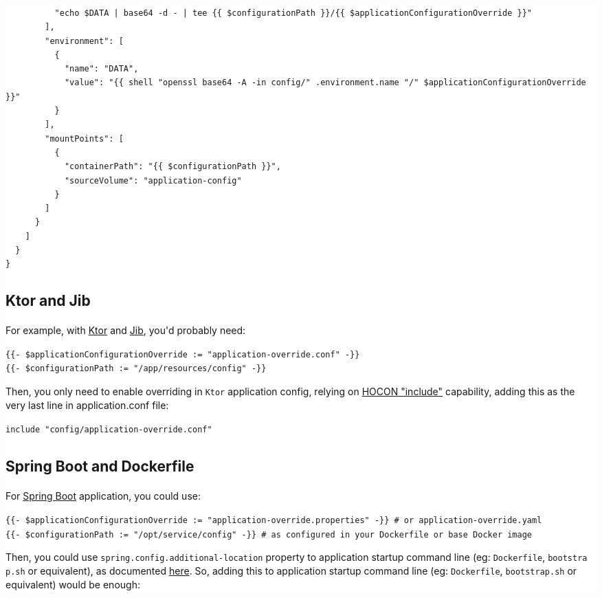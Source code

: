 ```
          "echo $DATA | base64 -d - | tee {{ $configurationPath }}/{{ $applicationConfigurationOverride }}"
        ],
        "environment": [
          {
            "name": "DATA",
            "value": "{{ shell "openssl base64 -A -in config/" .environment.name "/" $applicationConfigurationOverride }}"
          }
        ],
        "mountPoints": [
          {
            "containerPath": "{{ $configurationPath }}",
            "sourceVolume": "application-config"
          }
        ]
      }
    ]
  }
}
```

## Ktor and Jib

For example, with [Ktor](https://ktor.io/) and [Jib](https://github.com/GoogleContainerTools/jib), you'd probably need:

```
{{- $applicationConfigurationOverride := "application-override.conf" -}}
{{- $configurationPath := "/app/resources/config" -}}
```

Then, you only need to enable overriding in `Ktor` application config, relying on [HOCON "include"](https://github.com/lightbend/config/blob/main/HOCON.md#includes) capability, adding this as the very last line in application.conf file:
```
include "config/application-override.conf"
```

## Spring Boot and Dockerfile

For [Spring Boot](https://spring.io/projects/spring-boot) application, you could use:

```
{{- $applicationConfigurationOverride := "application-override.properties" -}} # or application-override.yaml
{{- $configurationPath := "/opt/service/config" -}} # as configured in your Dockerfile or base Docker image
```

Then, you could use `spring.config.additional-location` property to application startup command line (eg: `Dockerfile`, `bootstrap.sh` or equivalent), as documented [here](https://docs.spring.io/spring-boot/docs/current/reference/html/features.html#features.external-config). So, adding this to application startup command line (eg: `Dockerfile`, `bootstrap.sh` or equivalent) would be enough:
